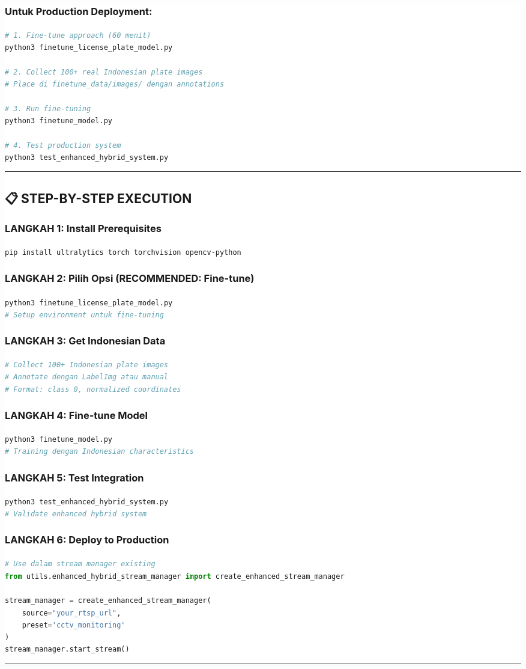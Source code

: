 ### **Untuk Production Deployment:**
```bash
# 1. Fine-tune approach (60 menit)
python3 finetune_license_plate_model.py

# 2. Collect 100+ real Indonesian plate images
# Place di finetune_data/images/ dengan annotations

# 3. Run fine-tuning
python3 finetune_model.py

# 4. Test production system
python3 test_enhanced_hybrid_system.py
```

---

## 📋 **STEP-BY-STEP EXECUTION**

### **LANGKAH 1: Install Prerequisites**
```bash
pip install ultralytics torch torchvision opencv-python
```

### **LANGKAH 2: Pilih Opsi (RECOMMENDED: Fine-tune)**
```bash
python3 finetune_license_plate_model.py
# Setup environment untuk fine-tuning
```

### **LANGKAH 3: Get Indonesian Data**
```bash
# Collect 100+ Indonesian plate images
# Annotate dengan LabelImg atau manual
# Format: class 0, normalized coordinates
```

### **LANGKAH 4: Fine-tune Model**
```bash
python3 finetune_model.py
# Training dengan Indonesian characteristics
```

### **LANGKAH 5: Test Integration**
```bash
python3 test_enhanced_hybrid_system.py
# Validate enhanced hybrid system
```

### **LANGKAH 6: Deploy to Production**
```python
# Use dalam stream manager existing
from utils.enhanced_hybrid_stream_manager import create_enhanced_stream_manager

stream_manager = create_enhanced_stream_manager(
    source="your_rtsp_url",
    preset='cctv_monitoring'
)
stream_manager.start_stream()
```

---